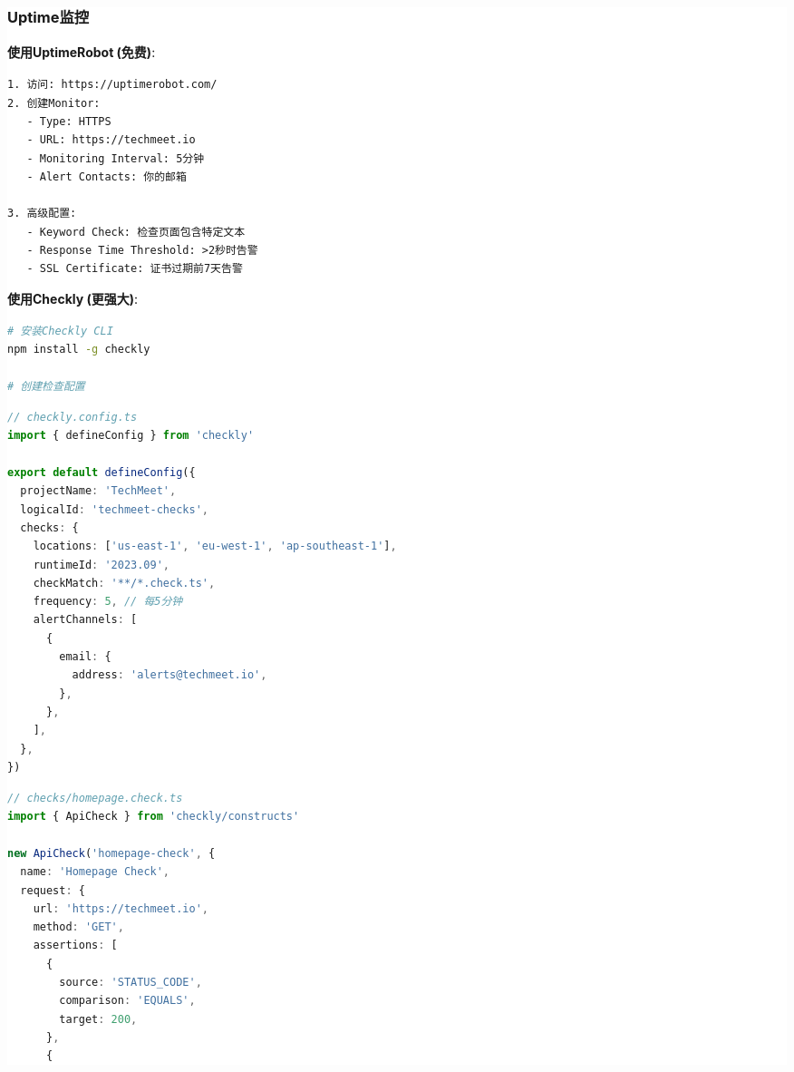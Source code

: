 
### Uptime监控

**使用UptimeRobot (免费)**:

```
1. 访问: https://uptimerobot.com/
2. 创建Monitor:
   - Type: HTTPS
   - URL: https://techmeet.io
   - Monitoring Interval: 5分钟
   - Alert Contacts: 你的邮箱

3. 高级配置:
   - Keyword Check: 检查页面包含特定文本
   - Response Time Threshold: >2秒时告警
   - SSL Certificate: 证书过期前7天告警
```

**使用Checkly (更强大)**:

```bash
# 安装Checkly CLI
npm install -g checkly

# 创建检查配置
```

```typescript
// checkly.config.ts
import { defineConfig } from 'checkly'

export default defineConfig({
  projectName: 'TechMeet',
  logicalId: 'techmeet-checks',
  checks: {
    locations: ['us-east-1', 'eu-west-1', 'ap-southeast-1'],
    runtimeId: '2023.09',
    checkMatch: '**/*.check.ts',
    frequency: 5, // 每5分钟
    alertChannels: [
      {
        email: {
          address: 'alerts@techmeet.io',
        },
      },
    ],
  },
})
```

```typescript
// checks/homepage.check.ts
import { ApiCheck } from 'checkly/constructs'

new ApiCheck('homepage-check', {
  name: 'Homepage Check',
  request: {
    url: 'https://techmeet.io',
    method: 'GET',
    assertions: [
      {
        source: 'STATUS_CODE',
        comparison: 'EQUALS',
        target: 200,
      },
      {
```